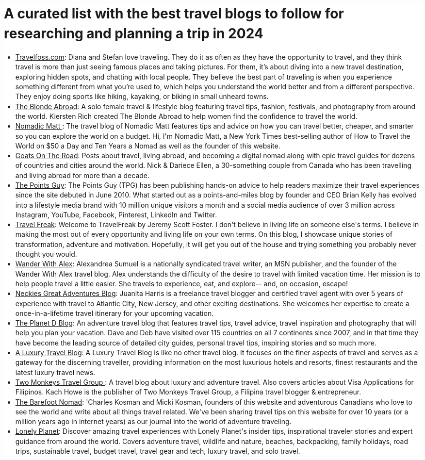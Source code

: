 # A curated list with the best travel blogs to follow for researching and planning a trip in 2024

- [Travelfoss.com](https://www.travelfoss.com/): Diana and Stefan love traveling. They do it as often as they have the opportunity to travel, and they think travel is more than just seeing famous places and taking pictures. For them, it’s about diving into a new travel destination, exploring hidden spots, and chatting with local people. They believe the best part of traveling is when you experience something different from what you’re used to, which helps you understand the world better and from a different perspective. They enjoy doing sports like hiking, kayaking, or biking in small unheard towns.
- [The Blonde Abroad](https://www.theblondeabroad.com): A solo female travel & lifestyle blog featuring travel tips, fashion, festivals, and photography from around the world. Kiersten Rich created The Blonde Abroad to help women find the confidence to travel the world.
- [Nomadic Matt ](https://www.nomadicmatt.com): The travel blog of Nomadic Matt features tips and advice on how you can travel better, cheaper, and smarter so you can explore the world on a budget. Hi, I'm Nomadic Matt, a New York Times best-selling author of How to Travel the World on $50 a Day and Ten Years a Nomad as well as the founder of this website.
- [Goats On The Road](https://www.goatsontheroad.com): Posts about travel, living abroad, and becoming a digital nomad along with epic travel guides for dozens of countries and cities around the world. Nick & Dariece Ellen, a 30-something couple from Canada who has been travelling and living abroad for more than a decade.
- [The Points Guy](https://thepointsguy.com): The Points Guy (TPG) has been publishing hands-on advice to help readers maximize their travel experiences since the site debuted in June 2010. What started out as a points-and-miles blog by founder and CEO Brian Kelly has evolved into a lifestyle media brand with 10 million unique visitors a month and a social media audience of over 3 million across Instagram, YouTube, Facebook, Pinterest, LinkedIn and Twitter.
- [Travel Freak](https://travelfreak.com): Welcome to TravelFreak by Jeremy Scott Foster. I don't believe in living life on someone else's terms. I believe in making the most out of every opportunity and living life on your own terms. On this blog, I showcase unique stories of transformation, adventure and motivation. Hopefully, it will get you out of the house and trying something you probably never thought you would.
- [Wander With Alex](https://wanderwithalex.com): Alexandrea Sumuel is a nationally syndicated travel writer, an MSN publisher, and the founder of the Wander With Alex travel blog. Alex understands the difficulty of the desire to travel with limited vacation time. Her mission is to help people travel a little easier. She travels to experience, eat, and explore-- and, on occasion, escape!
- [Neckies Great Adventures Blog](https://neckiesgreatadventures.com/my-blog): Juanita Harris is a freelance travel blogger and certified travel agent with over 5 years of experience with travel to Atlantic City, New Jersey, and other exciting destinations. She welcomes her expertise to create a once-in-a-lifetime travel itinerary for your upcoming vacation.
- [The Planet D Blog](https://theplanetd.com/travel-blog): An adventure travel blog that features travel tips, travel advice, travel inspiration and photography that will help you plan your vacation. Dave and Deb have visited over 115 countries on all 7 continents since 2007, and in that time they have become the leading source of detailed city guides, personal travel tips, inspiring stories and so much more.
- [A Luxury Travel Blog](https://www.aluxurytravelblog.com): A Luxury Travel Blog is like no other travel blog. It focuses on the finer aspects of travel and serves as a gateway for the discerning traveller, providing information on the most luxurious hotels and resorts, finest restaurants and the latest luxury travel news.
- [Two Monkeys Travel Group ](https://twomonkeystravelgroup.com/category/travel-blog): A travel blog about luxury and adventure travel. Also covers articles about Visa Applications for Filipinos. Kach Howe is the publisher of Two Monkeys Travel Group, a Filipina travel blogger & entrepreneur.
- [The Barefoot Nomad](https://www.thebarefootnomad.com): 'Charles Kosman and Micki Kosman, founders of this website and adventurous Canadians who love to see the world and write about all things travel related. We've been sharing travel tips on this website for over 10 years (or a million years ago in internet years) as our journal into the world of adventure traveling.
- [Lonely Planet](https://www.lonelyplanet.com/articles?utm_source=feedspot): Discover amazing travel experiences with Lonely Planet's insider tips, inspirational traveler stories and expert guidance from around the world. Covers adventure travel, wildlife and nature, beaches, backpacking, family holidays, road trips, sustainable travel, budget travel, travel gear and tech, luxury travel, and solo travel.